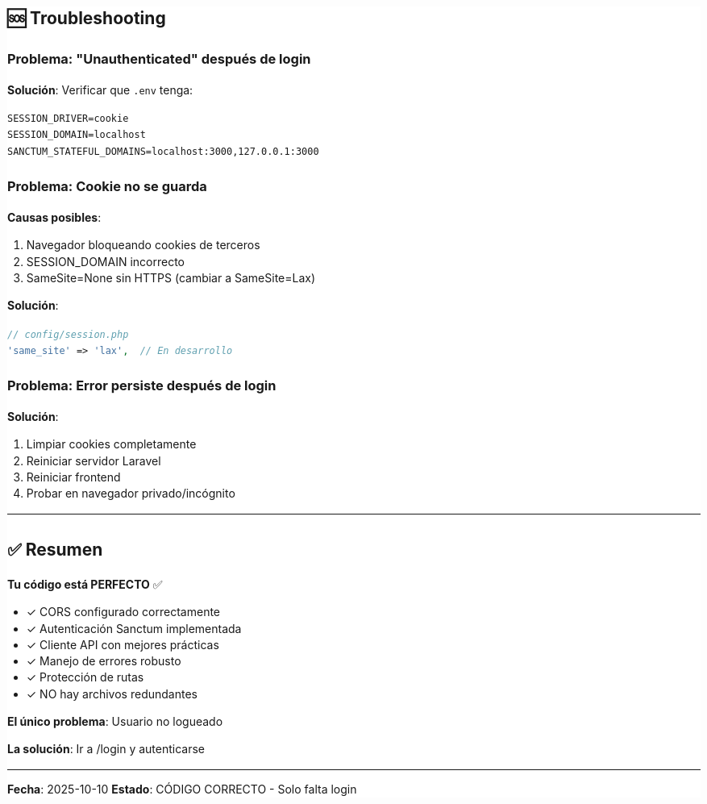 
## 🆘 Troubleshooting

### Problema: "Unauthenticated" después de login

**Solución**: Verificar que `.env` tenga:
```env
SESSION_DRIVER=cookie
SESSION_DOMAIN=localhost
SANCTUM_STATEFUL_DOMAINS=localhost:3000,127.0.0.1:3000
```

### Problema: Cookie no se guarda

**Causas posibles**:
1. Navegador bloqueando cookies de terceros
2. SESSION_DOMAIN incorrecto
3. SameSite=None sin HTTPS (cambiar a SameSite=Lax)

**Solución**:
```php
// config/session.php
'same_site' => 'lax',  // En desarrollo
```

### Problema: Error persiste después de login

**Solución**:
1. Limpiar cookies completamente
2. Reiniciar servidor Laravel
3. Reiniciar frontend
4. Probar en navegador privado/incógnito

---

## ✅ Resumen

**Tu código está PERFECTO** ✅

- ✓ CORS configurado correctamente
- ✓ Autenticación Sanctum implementada
- ✓ Cliente API con mejores prácticas
- ✓ Manejo de errores robusto
- ✓ Protección de rutas
- ✓ NO hay archivos redundantes

**El único problema**: Usuario no logueado

**La solución**: Ir a /login y autenticarse

---

**Fecha**: 2025-10-10
**Estado**: CÓDIGO CORRECTO - Solo falta login
